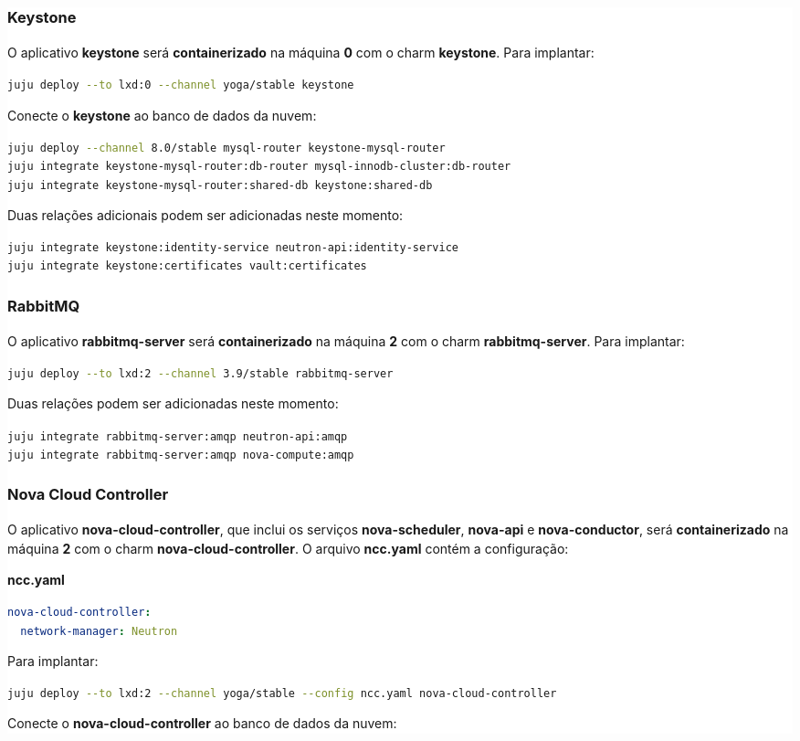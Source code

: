 ### Keystone

O aplicativo **keystone** será **containerizado** na máquina **0** com o charm **keystone**. Para implantar:

```bash
juju deploy --to lxd:0 --channel yoga/stable keystone
```

Conecte o **keystone** ao banco de dados da nuvem:

```bash
juju deploy --channel 8.0/stable mysql-router keystone-mysql-router
juju integrate keystone-mysql-router:db-router mysql-innodb-cluster:db-router
juju integrate keystone-mysql-router:shared-db keystone:shared-db
```

Duas relações adicionais podem ser adicionadas neste momento:

```bash
juju integrate keystone:identity-service neutron-api:identity-service
juju integrate keystone:certificates vault:certificates
```

### RabbitMQ

O aplicativo **rabbitmq-server** será **containerizado** na máquina **2** com o charm **rabbitmq-server**. Para implantar:

```bash
juju deploy --to lxd:2 --channel 3.9/stable rabbitmq-server
```

Duas relações podem ser adicionadas neste momento:

```bash
juju integrate rabbitmq-server:amqp neutron-api:amqp
juju integrate rabbitmq-server:amqp nova-compute:amqp
```

### Nova Cloud Controller

O aplicativo **nova-cloud-controller**, que inclui os serviços **nova-scheduler**, **nova-api** e **nova-conductor**, será **containerizado** na máquina **2** com o charm **nova-cloud-controller**. O arquivo **ncc.yaml** contém a configuração:

**ncc.yaml**

```yaml
nova-cloud-controller:
  network-manager: Neutron
```

Para implantar:

```bash
juju deploy --to lxd:2 --channel yoga/stable --config ncc.yaml nova-cloud-controller
```

Conecte o **nova-cloud-controller** ao banco de dados da nuvem:
